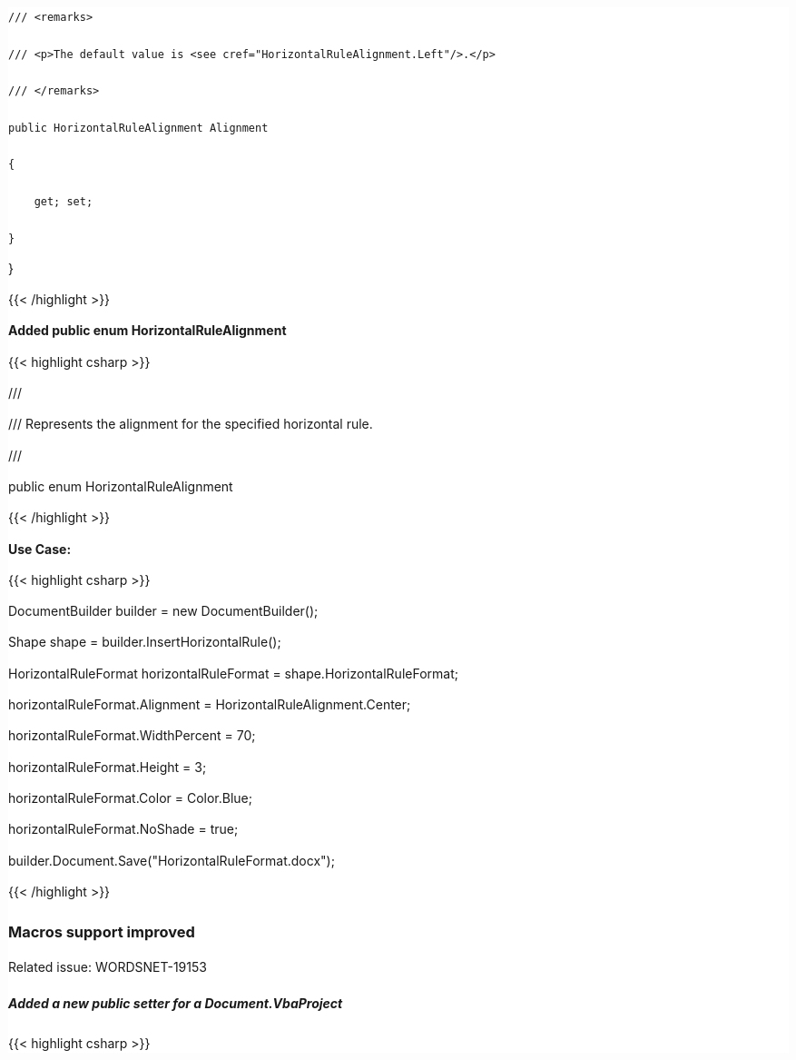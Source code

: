     /// <remarks>

    /// <p>The default value is <see cref="HorizontalRuleAlignment.Left"/>.</p>

    /// </remarks>

    public HorizontalRuleAlignment Alignment

    {

        get; set;

    }

}

{{< /highlight >}}

**Added public enum HorizontalRuleAlignment**

{{< highlight csharp >}}

 /// <summary>

/// Represents the alignment for the specified horizontal rule. 

/// </summary>

public enum HorizontalRuleAlignment

{{< /highlight >}}



**Use Case:**

{{< highlight csharp >}}

 DocumentBuilder builder = new DocumentBuilder();



Shape shape = builder.InsertHorizontalRule();

HorizontalRuleFormat horizontalRuleFormat = shape.HorizontalRuleFormat;



horizontalRuleFormat.Alignment = HorizontalRuleAlignment.Center;

horizontalRuleFormat.WidthPercent = 70;

horizontalRuleFormat.Height = 3;

horizontalRuleFormat.Color = Color.Blue;

horizontalRuleFormat.NoShade = true;



builder.Document.Save("HorizontalRuleFormat.docx");

{{< /highlight >}}
### **Macros support improved**
Related issue: WORDSNET-19153
##### **Added a new public setter for a Document.VbaProject**
{{< highlight csharp >}}
